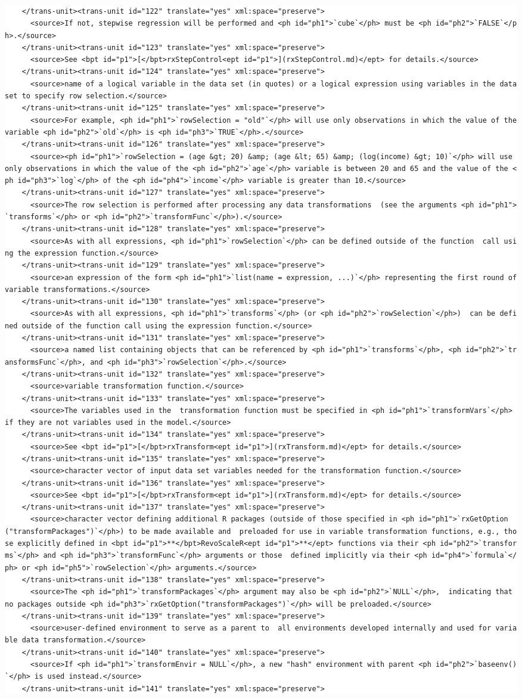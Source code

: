         </trans-unit><trans-unit id="122" translate="yes" xml:space="preserve">
          <source>If not, stepwise regression will be performed and <ph id="ph1">`cube`</ph> must be <ph id="ph2">`FALSE`</ph>.</source>
        </trans-unit><trans-unit id="123" translate="yes" xml:space="preserve">
          <source>See <bpt id="p1">[</bpt>rxStepControl<ept id="p1">](rxStepControl.md)</ept> for details.</source>
        </trans-unit><trans-unit id="124" translate="yes" xml:space="preserve">
          <source>name of a logical variable in the data set (in quotes) or a logical expression using variables in the data set to specify row selection.</source>
        </trans-unit><trans-unit id="125" translate="yes" xml:space="preserve">
          <source>For example, <ph id="ph1">`rowSelection = "old"`</ph> will use only observations in which the value of the variable <ph id="ph2">`old`</ph> is <ph id="ph3">`TRUE`</ph>.</source>
        </trans-unit><trans-unit id="126" translate="yes" xml:space="preserve">
          <source><ph id="ph1">`rowSelection = (age &gt; 20) &amp; (age &lt; 65) &amp; (log(income) &gt; 10)`</ph> will use only observations in which the value of the <ph id="ph2">`age`</ph> variable is between 20 and 65 and the value of the <ph id="ph3">`log`</ph> of the <ph id="ph4">`income`</ph> variable is greater than 10.</source>
        </trans-unit><trans-unit id="127" translate="yes" xml:space="preserve">
          <source>The row selection is performed after processing any data transformations  (see the arguments <ph id="ph1">`transforms`</ph> or <ph id="ph2">`transformFunc`</ph>).</source>
        </trans-unit><trans-unit id="128" translate="yes" xml:space="preserve">
          <source>As with all expressions, <ph id="ph1">`rowSelection`</ph> can be defined outside of the function  call using the expression function.</source>
        </trans-unit><trans-unit id="129" translate="yes" xml:space="preserve">
          <source>an expression of the form <ph id="ph1">`list(name = expression, ...)`</ph> representing the first round of variable transformations.</source>
        </trans-unit><trans-unit id="130" translate="yes" xml:space="preserve">
          <source>As with all expressions, <ph id="ph1">`transforms`</ph> (or <ph id="ph2">`rowSelection`</ph>)  can be defined outside of the function call using the expression function.</source>
        </trans-unit><trans-unit id="131" translate="yes" xml:space="preserve">
          <source>a named list containing objects that can be referenced by <ph id="ph1">`transforms`</ph>, <ph id="ph2">`transformsFunc`</ph>, and <ph id="ph3">`rowSelection`</ph>.</source>
        </trans-unit><trans-unit id="132" translate="yes" xml:space="preserve">
          <source>variable transformation function.</source>
        </trans-unit><trans-unit id="133" translate="yes" xml:space="preserve">
          <source>The variables used in the  transformation function must be specified in <ph id="ph1">`transformVars`</ph> if they are not variables used in the model.</source>
        </trans-unit><trans-unit id="134" translate="yes" xml:space="preserve">
          <source>See <bpt id="p1">[</bpt>rxTransform<ept id="p1">](rxTransform.md)</ept> for details.</source>
        </trans-unit><trans-unit id="135" translate="yes" xml:space="preserve">
          <source>character vector of input data set variables needed for the transformation function.</source>
        </trans-unit><trans-unit id="136" translate="yes" xml:space="preserve">
          <source>See <bpt id="p1">[</bpt>rxTransform<ept id="p1">](rxTransform.md)</ept> for details.</source>
        </trans-unit><trans-unit id="137" translate="yes" xml:space="preserve">
          <source>character vector defining additional R packages (outside of those specified in <ph id="ph1">`rxGetOption("transformPackages")`</ph>) to be made available and  preloaded for use in variable transformation functions, e.g., those explicitly defined in <bpt id="p1">**</bpt>RevoScaleR<ept id="p1">**</ept> functions via their <ph id="ph2">`transforms`</ph> and <ph id="ph3">`transformFunc`</ph> arguments or those  defined implicitly via their <ph id="ph4">`formula`</ph> or <ph id="ph5">`rowSelection`</ph> arguments.</source>
        </trans-unit><trans-unit id="138" translate="yes" xml:space="preserve">
          <source>The <ph id="ph1">`transformPackages`</ph> argument may also be <ph id="ph2">`NULL`</ph>,  indicating that no packages outside <ph id="ph3">`rxGetOption("transformPackages")`</ph> will be preloaded.</source>
        </trans-unit><trans-unit id="139" translate="yes" xml:space="preserve">
          <source>user-defined environment to serve as a parent to  all environments developed internally and used for variable data transformation.</source>
        </trans-unit><trans-unit id="140" translate="yes" xml:space="preserve">
          <source>If <ph id="ph1">`transformEnvir = NULL`</ph>, a new "hash" environment with parent <ph id="ph2">`baseenv()`</ph> is used instead.</source>
        </trans-unit><trans-unit id="141" translate="yes" xml:space="preserve">